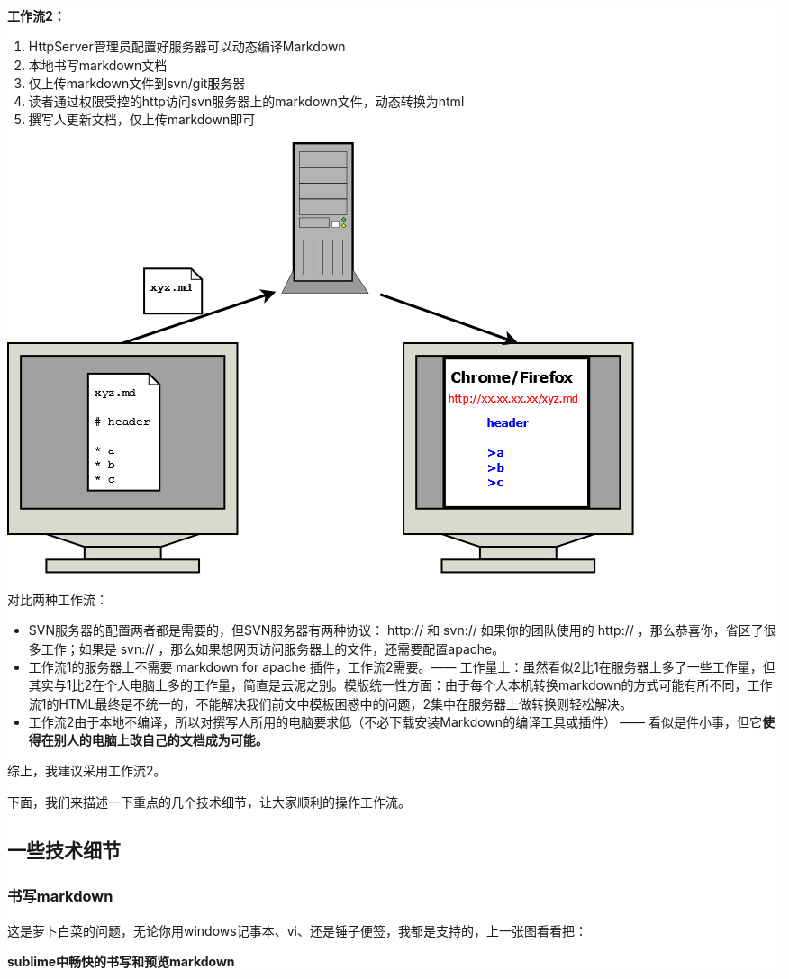 **工作流2：**

1. HttpServer管理员配置好服务器可以动态编译Markdown
2. 本地书写markdown文档
3. 仅上传markdown文件到svn/git服务器
4. 读者通过权限受控的http访问svn服务器上的markdown文件，动态转换为html
5. 撰写人更新文档，仅上传markdown即可

![团队工作流2](/images/it/write.doc.by.code.way/team-2.png)

对比两种工作流：

* SVN服务器的配置两者都是需要的，但SVN服务器有两种协议： http:// 和 svn:// 如果你的团队使用的 http:// ，那么恭喜你，省区了很多工作；如果是 svn:// ，那么如果想网页访问服务器上的文件，还需要配置apache。
* 工作流1的服务器上不需要 markdown for apache 插件，工作流2需要。—— 工作量上：虽然看似2比1在服务器上多了一些工作量，但其实与1比2在个人电脑上多的工作量，简直是云泥之别。模版统一性方面：由于每个人本机转换markdown的方式可能有所不同，工作流1的HTML最终是不统一的，不能解决我们前文中模板困惑中的问题，2集中在服务器上做转换则轻松解决。
* 工作流2由于本地不编译，所以对撰写人所用的电脑要求低（不必下载安装Markdown的编译工具或插件） —— 看似是件小事，但它**使得在别人的电脑上改自己的文档成为可能。**

综上，我建议采用工作流2。

下面，我们来描述一下重点的几个技术细节，让大家顺利的操作工作流。

## 一些技术细节

### 书写markdown

这是萝卜白菜的问题，无论你用windows记事本、vi、还是锤子便签，我都是支持的，上一张图看看把：

**sublime中畅快的书写和预览markdown**